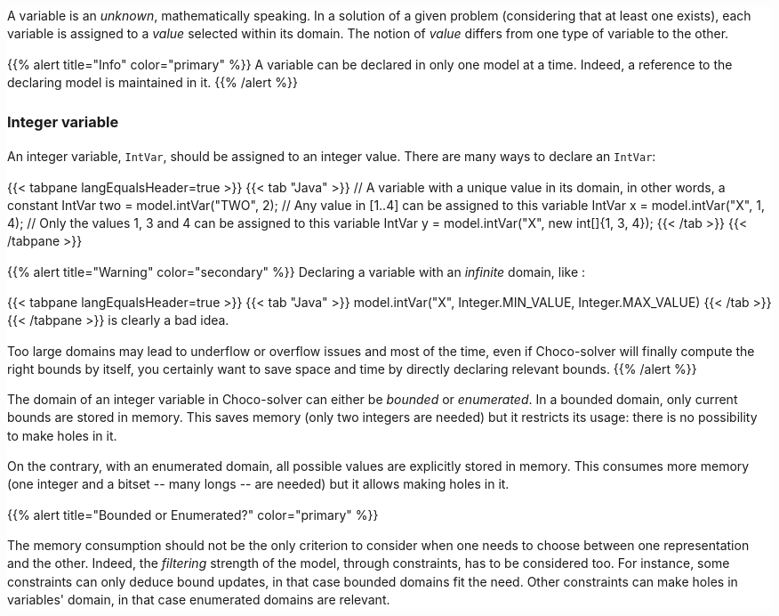 A variable is an *unknown*, mathematically speaking. In a solution of a
given problem (considering that at least one exists), each variable is
assigned to a *value* selected within its domain. The notion of *value*
differs from one type of variable to the other.

{{% alert title="Info" color="primary" %}}
A variable can be declared in only one model at a time. Indeed, a reference to the declaring model is maintained in it.
{{% /alert %}}


### Integer variable

An integer variable, `IntVar`, should be assigned to an integer value. There are
many ways to declare an `IntVar`:

{{< tabpane langEqualsHeader=true >}} 
{{< tab "Java" >}}
// A variable with a unique value in its domain, in other words, a constant
IntVar two = model.intVar("TWO", 2);
// Any value in [1..4] can be assigned to this variable
IntVar x = model.intVar("X", 1, 4);
// Only the values 1, 3 and 4 can be assigned to this variable
IntVar y = model.intVar("X", new int[]{1, 3, 4});
{{< /tab >}}
{{< /tabpane >}}

{{% alert title="Warning" color="secondary" %}}
Declaring a variable with an *infinite* domain, like :

{{< tabpane langEqualsHeader=true >}} 
{{< tab "Java" >}}
model.intVar("X", Integer.MIN_VALUE, Integer.MAX_VALUE)
{{< /tab >}}
{{< /tabpane >}}
is clearly a bad idea.

Too large domains may lead to underflow or overflow issues and most of
the time, even if Choco-solver will finally compute the right bounds by
itself, you certainly want to save space and time by directly
declaring relevant bounds.
{{% /alert %}}

The domain of an integer variable in Choco-solver can either be *bounded* or
*enumerated*. In a bounded domain, only current bounds are stored in
memory. This saves memory (only two integers are needed) but it
restricts its usage: there is no possibility to make holes in it.

On the contrary, with an enumerated domain, all possible values are
explicitly stored in memory. This consumes more memory (one integer and
a bitset -- many longs -- are needed) but it allows making holes in it.

{{% alert title="Bounded or Enumerated?" color="primary" %}}

The memory consumption should not be the only criterion to consider
when one needs to choose between one representation and the other.
Indeed, the *filtering* strength of the model, through constraints,
has to be considered too. For instance, some constraints can only
deduce bound updates, in that case bounded domains fit the need. Other
constraints can make holes in variables' domain, in that case
enumerated domains are relevant.
